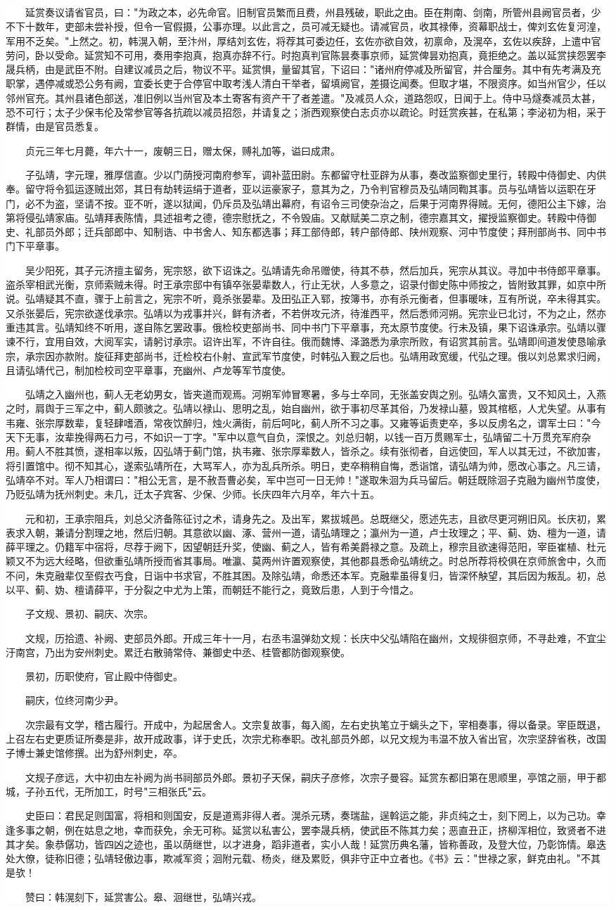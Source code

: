 　　延赏奏议请省官员，曰："为政之本，必先命官。旧制官员繁而且费，州县残破，职此之由。臣在荆南、剑南，所管州县阙官员者，少不下十数年，吏部未尝补授，但令一官假摄，公事亦理。以此言之，员可减无疑也。请减官员，收其禄俸，资幕职战士，俾刘玄佐复河湟，军用不乏矣。"上然之。初，韩滉入朝，至汴州，厚结刘玄佐，将荐其可委边任，玄佐亦欲自效，初禀命，及滉卒，玄佐以疾辞，上遣中官劳问，卧以受命。延赏知不可用，奏用李抱真，抱真亦辞不行。时抱真判官陈昙奏事京师，延赏俾昙劝抱真，竟拒绝之。盖以延赏挟怨罢李晟兵柄，由是武臣不附。自建议减员之后，物议不平。延赏惧，量留其官，下诏曰："诸州府停减及所留官，并合厘务。其中有先考满及充职掌，遇停减或恐公务有阙，宜委长吏于合停官中取考浅人清白干举者，留填阙官，差摄讫闻奏。但取才堪，不限资序。如当州官少，任以邻州官充。其州县诸色部送，准旧例以当州官及本土寄客有资产干了者差遣。"及减员人众，道路怨叹，日闻于上。侍中马燧奏减员太甚，恐不可行；太子少保韦伦及常参官等各抗疏以减员招怨，并请复之；浙西观察使白志贞亦以疏论。时廷赏疾甚，在私第；李泌初为相，采于群情，由是官员悉复。

　　贞元三年七月薨，年六十一，废朝三日，赠太保，赙礼加等，谥曰成肃。

　　子弘靖，字元理，雅厚信直。少以门荫授河南府参军，调补蓝田尉。东都留守杜亚辟为从事，奏改监察御史里行，转殿中侍御史、内供奉。留守将令狐运逐贼出郊，其日有劫转运绢于道者，亚以运豪家子，意其为之，乃令判官穆员及弘靖同鞫其事。员与弘靖皆以运职在牙门，必不为盗，坚请不按。亚不听，遂以狱闻，仍斥员及弘靖出幕府，有诏令三司使杂治之，后果于河南界得贼。无何，德阳公主下嫁，治第将侵弘靖家庙。弘靖拜表陈情，具述祖考之德，德宗慰抚之，不令毁庙。又献赋美二京之制，德宗嘉其文，擢授监察御史。转殿中侍御史、礼部员外郎；迁兵部郎中、知制诰、中书舍人、知东都选事；拜工部侍郎，转户部侍郎、陕州观察、河中节度使；拜刑部尚书、同中书门下平章事。

　　吴少阳死，其子元济擅主留务，宪宗怒，欲下诏诛之。弘靖请先命吊赠使，待其不恭，然后加兵，宪宗从其议。寻加中书侍郎平章事。盗杀宰相武光衡，京师索贼未得。时王承宗邸中有镇卒张晏辈数人，行止无状，人多意之，诏录付御史陈中师按之，皆附致其罪，如京中所说。弘靖疑其不直，骤于上前言之，宪宗不听，竟杀张晏辈。及田弘正入郓，按簿书，亦有杀元衡者，但事暖味，互有所说，卒未得其实。又杀张晏后，宪宗欲遂伐承宗。弘靖以为戎事并兴，鲜有济者，不若併攻元济，待淮西平，然后悉师河朔。宪宗业已北讨，不为之止，然亦重违其言。弘靖知终不听用，遂自陈乞罢政事。俄检校吏部尚书、同中书门下平章事，充太原节度使。行未及镇，果下诏诛承宗。弘靖以骤谏不行，宜用自效，大阅军实，请躬讨承宗。诏许出军，不许自往。俄而魏博、泽潞悉为承宗所败，有诏赏其前言。弘靖即间道发使恳喻承宗，承宗因亦款附。旋征拜吏部尚书，迁检校右仆射、宣武军节度使，时韩弘入觐之后也。弘靖用政宽缓，代弘之理。俄以刘总累求归阙，且请弘靖代己，制加检校司空平章事，充幽州、卢龙等军节度使。

　　弘靖之入幽州也，蓟人无老幼男女，皆夹道而观焉。河朔军帅冒寒暑，多与士卒同，无张盖安舆之别。弘靖久富贵，又不知风土，入燕之时，肩舆于三军之中，蓟人颇骇之。弘靖以禄山、思明之乱，始自幽州，欲于事初尽革其俗，乃发禄山墓，毁其棺柩，人尤失望。从事有韦雍、张宗厚数辈，复轻肆嗜酒，常夜饮醉归，烛火满街，前后呵叱，蓟人所不习之事。又雍等诟责吏卒，多以反虏名之，谓军士曰："今天下无事，汝辈挽得两石力弓，不如识一丁字。"军中以意气自负，深恨之。刘总归朝，以钱一百万贯赐军士，弘靖留二十万贯充军府杂用。蓟人不胜其愤，遂相率以叛，囚弘靖于蓟门馆，执韦雍、张宗厚辈数人，皆杀之。续有张彻者，自远使回，军人以其无过，不欲加害，将引置馆中。彻不知其心，遂索弘靖所在，大骂军人，亦为乱兵所杀。明日，吏卒稍稍自悔，悉诣馆，请弘靖为帅，愿改心事之。凡三请，弘靖卒不对。军人乃相谓曰："相公无言，是不赦吾曹必矣，军中岂可一日无帅！"遂取朱洄为兵马留后。朝廷既除洄子克融为幽州节度使，乃贬弘靖为抚州刺史。未几，迁太子宾客、少保、少师。长庆四年六月卒，年六十五。

　　元和初，王承宗阻兵，刘总父济备陈征讨之术，请身先之。及出军，累拔城邑。总既继父，愿述先志，且欲尽更河朔旧风。长庆初，累表求入朝，兼请分割理之地，然后归朝。其意欲以幽、涿、营州一道，请弘靖理之；瀛州为一道，卢士玫理之；平、蓟、妫、檀为一道，请薛平理之。仍籍军中宿将，尽荐于阙下，因望朝廷升奖，使幽、蓟之人，皆有希美爵禄之意。及疏上，穆宗且欲速得范阳，宰臣崔植、杜元颖又不为远大经略，但欲重弘靖所授而省其事局。唯瀛、莫两州许置观察使，其他郡县悉命弘靖统之。时总所荐将校俱在京师旅舍中，久而不问，朱克融辈仅至假衣丐食，日诣中书求官，不胜其困。及除弘靖，命悉还本军。克融辈虽得复归，皆深怀觖望，其后因为叛乱。初，总以平、蓟、妫、檀请薛平，于分裂之中尤为上策，而朝廷不能行之，竟致后患，人到于今惜之。

　　子文规、景初、嗣庆、次宗。

　　文规，历拾遗、补阙、吏部员外郎。开成三年十一月，右丞韦温弹劾文规：长庆中父弘靖陷在幽州，文规徘徊京师，不寻赴难，不宜尘汙南宫，乃出为安州刺史。累迁右散骑常侍、兼御史中丞、桂管都防御观察使。

　　景初，历职使府，官止殿中侍御史。

　　嗣庆，位终河南少尹。

　　次宗最有文学，稽古履行。开成中，为起居舍人。文宗复故事，每入阁，左右史执笔立于螭头之下，宰相奏事，得以备录。宰臣既退，上召左右史更质证所奏是非，故开成政事，详于史氏，次宗尤称奉职。改礼部员外郎，以兄文规为韦温不放入省出官，次宗坚辞省秩，改国子博士兼史馆修撰。出为舒州刺史，卒。

　　文规子彦远，大中初由左补阙为尚书祠部员外郎。景初子天保，嗣庆子彦修，次宗子曼容。延赏东都旧第在思顺里，亭馆之丽，甲于都城，子孙五代，无所加工，时号"三相张氏"云。

　　史臣曰：君民足则国富，将相和则国安，反是道焉非得人者。滉杀元琇，奏瑞盐，逞斡运之能，非贞纯之士，刻下罔上，以为己功。幸逢多事之朝，例在姑息之地，幸而获免，余无可称。延赏以私害公，罢李晟兵柄，使武臣不陈其力矣；恶直丑正，挤柳浑相位，致贤者不进其才矣。象恭僝功，皆四凶之迹也，虽以荫继世，以才进身，蹈非道者，实小人哉！延赏历典名藩，皆称善政，及登大位，乃彰饰情。皋迭处大僚，徒称旧德；弘靖轻傲边事，欺减军资；洄附元载、杨炎，继及累贬，俱非守正中立者也。《书》云："世禄之家，鲜克由礼。"不其是欤！

　　赞曰：韩滉刻下，延赏害公。皋、洄继世，弘靖兴戎。